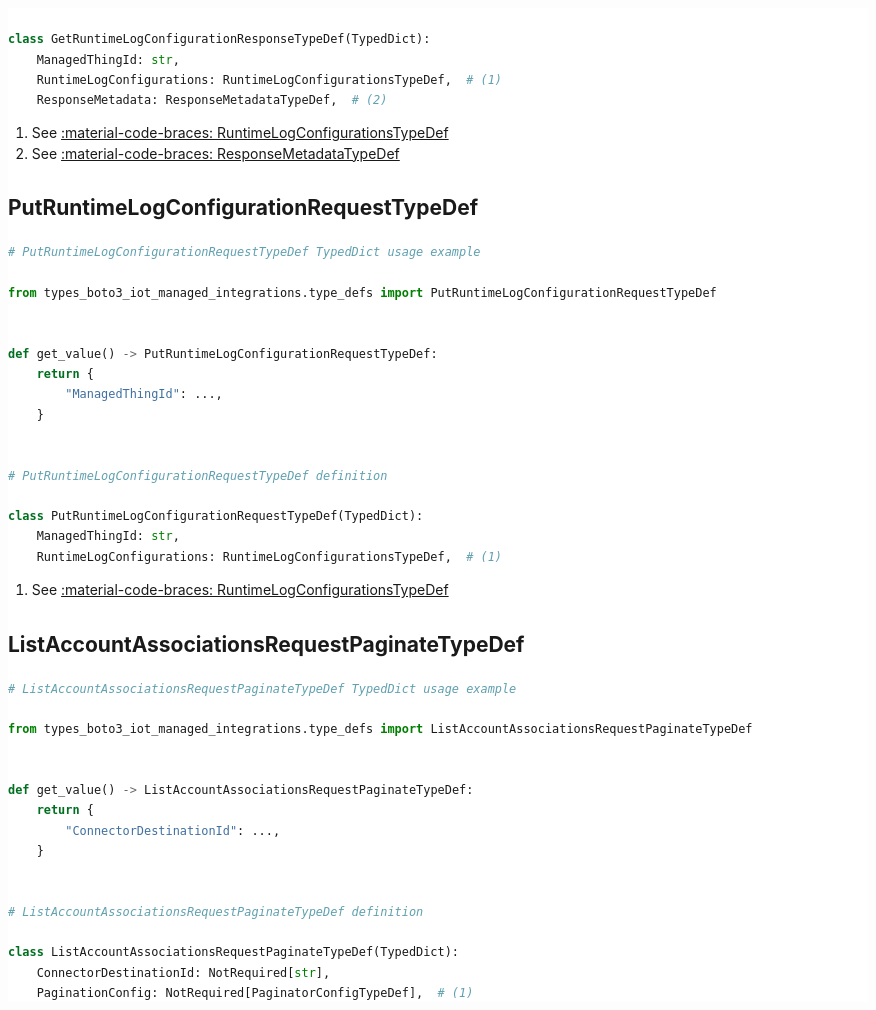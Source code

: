 ```python

class GetRuntimeLogConfigurationResponseTypeDef(TypedDict):
    ManagedThingId: str,
    RuntimeLogConfigurations: RuntimeLogConfigurationsTypeDef,  # (1)
    ResponseMetadata: ResponseMetadataTypeDef,  # (2)
```

1. See [:material-code-braces: RuntimeLogConfigurationsTypeDef](./type_defs.md#runtimelogconfigurationstypedef)
2. See [:material-code-braces: ResponseMetadataTypeDef](./type_defs.md#responsemetadatatypedef)

## PutRuntimeLogConfigurationRequestTypeDef

```python
# PutRuntimeLogConfigurationRequestTypeDef TypedDict usage example

from types_boto3_iot_managed_integrations.type_defs import PutRuntimeLogConfigurationRequestTypeDef


def get_value() -> PutRuntimeLogConfigurationRequestTypeDef:
    return {
        "ManagedThingId": ...,
    }


# PutRuntimeLogConfigurationRequestTypeDef definition

class PutRuntimeLogConfigurationRequestTypeDef(TypedDict):
    ManagedThingId: str,
    RuntimeLogConfigurations: RuntimeLogConfigurationsTypeDef,  # (1)
```

1. See [:material-code-braces: RuntimeLogConfigurationsTypeDef](./type_defs.md#runtimelogconfigurationstypedef)

## ListAccountAssociationsRequestPaginateTypeDef

```python
# ListAccountAssociationsRequestPaginateTypeDef TypedDict usage example

from types_boto3_iot_managed_integrations.type_defs import ListAccountAssociationsRequestPaginateTypeDef


def get_value() -> ListAccountAssociationsRequestPaginateTypeDef:
    return {
        "ConnectorDestinationId": ...,
    }


# ListAccountAssociationsRequestPaginateTypeDef definition

class ListAccountAssociationsRequestPaginateTypeDef(TypedDict):
    ConnectorDestinationId: NotRequired[str],
    PaginationConfig: NotRequired[PaginatorConfigTypeDef],  # (1)
```
